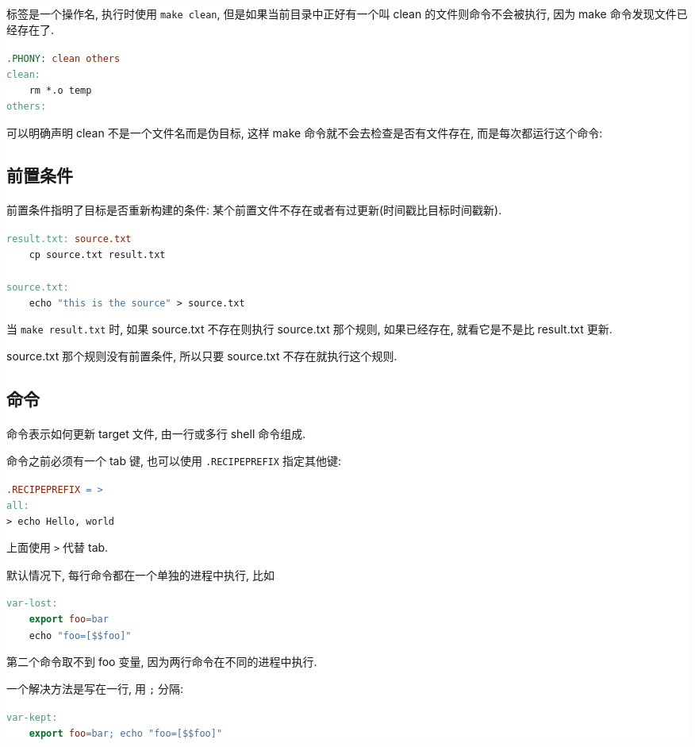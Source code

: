 标签是一个操作名, 执行时使用 `make clean`, 但是如果当前目录中正好有一个叫 clean 的文件则命令不会被执行, 因为 make 命令发现文件已经存在了.


```makefile
.PHONY: clean others
clean:
    rm *.o temp
others:
```

可以明确声明 clean 不是一个文件名而是伪目标, 这样 make 命令就不会去检查是否有文件存在, 而是每次都运行这个命令:


## 前置条件

前置条件指明了目标是否重新构建的条件: 某个前置文件不存在或者有过更新(时间戳比目标时间戳新).

```makefile
result.txt: source.txt
    cp source.txt result.txt

source.txt:
    echo "this is the source" > source.txt
```

当 `make result.txt` 时, 如果 source.txt 不存在则执行 source.txt 那个规则, 如果已经存在, 就看它是不是比 result.txt 更新.

source.txt 那个规则没有前置条件, 所以只要 source.txt 不存在就执行这个规则.



## 命令

命令表示如何更新 target 文件, 由一行或多行 shell 命令组成.

命令之前必须有一个 tab 键, 也可以使用 `.RECIPEPREFIX` 指定其他键:

```makefile
.RECIPEPREFIX = >
all:
> echo Hello, world
```

上面使用 `>` 代替 tab.


默认情况下, 每行命令都在一个单独的进程中执行, 比如

```makefile
var-lost:
    export foo=bar
    echo "foo=[$$foo]"
```

第二个命令取不到 foo 变量, 因为两行命令在不同的进程中执行.

一个解决方法是写在一行, 用 `;` 分隔:

```makefile
var-kept:
    export foo=bar; echo "foo=[$$foo]"
```
